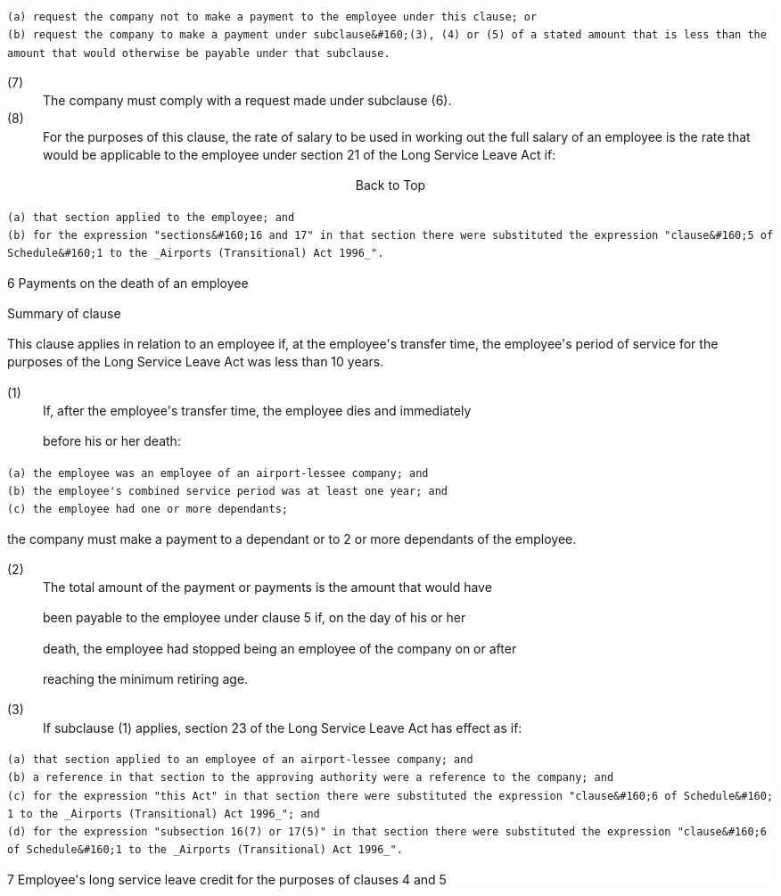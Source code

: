 </dd> </dl></dl>

	(a)	request the company not to make a payment to the employee under this clause; or
 	(b)	request the company to make a payment under subclause&#160;(3), (4) or (5) of a stated amount that is less than the amount that would otherwise be payable under that subclause.

<dl compact=""><dl compact="">

<dt>(7)</dt><dd>The company must comply with a request made under subclause&#160;(6).</dd> <dt>(8)</dt><dd>For the purposes of this clause, the rate of salary to be used in working out the full salary of an employee is the rate that would be applicable to the employee under section&#160;21 of the Long Service Leave Act if: </dd> </dl></dl>

<center>Back to Top</center>

	(a)	that section applied to the employee; and
 	(b)	for the expression "sections&#160;16 and 17" in that section there were substituted the expression "clause&#160;5 of Schedule&#160;1 to the _Airports (Transitional) Act 1996_".
 6  Payments on the death of an employee

Summary of clause

This clause applies in relation to an employee if, at the employee's transfer time, the employee's period of service for the purposes of the Long Service Leave Act was less than 10 years.

<dl compact=""><dl compact="">

<dt>(1)</dt><dd>If, after the employee's transfer time, the employee dies and immediately

before his or her death:

</dd> </dl></dl>

	(a)	the employee was an employee of an airport-lessee company; and
 	(b)	the employee's combined service period was at least one year; and
 	(c)	the employee had one or more dependants;

the company must make a payment to a dependant or to 2 or more dependants of the employee.

<dl compact=""><dl compact="">

<dt>(2)</dt><dd>The total amount of the payment or payments is the amount that would have

been payable to the employee under clause&#160;5 if, on the day of his or her

death, the employee had stopped being an employee of the company on or after

reaching the minimum retiring age.</dd> <dt>(3)</dt><dd>If subclause&#160;(1) applies, section&#160;23 of the Long Service Leave Act has effect as if: </dd> </dl></dl>

	(a)	that section applied to an employee of an airport-lessee company; and
 	(b)	a reference in that section to the approving authority were a reference to the company; and
 	(c)	for the expression "this Act" in that section there were substituted the expression "clause&#160;6 of Schedule&#160;1 to the _Airports (Transitional) Act 1996_"; and
 	(d)	for the expression "subsection 16(7) or 17(5)" in that section there were substituted the expression "clause&#160;6 of Schedule&#160;1 to the _Airports (Transitional) Act 1996_".
 7  Employee's long service leave credit for the purposes of clauses&#160;4 and 5 


